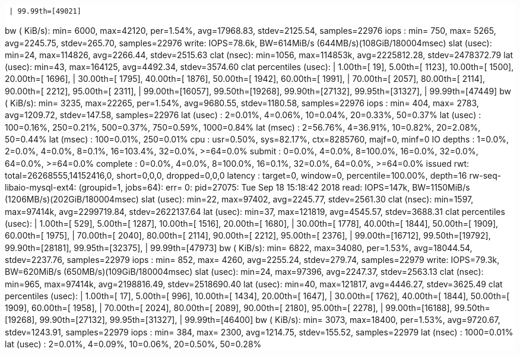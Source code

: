      | 99.99th=[49021]
   bw (  KiB/s): min= 6000, max=42120, per=1.54%, avg=17968.83, stdev=2125.54, samples=22976
   iops        : min=  750, max= 5265, avg=2245.75, stdev=265.70, samples=22976
  write: IOPS=78.6k, BW=614MiB/s (644MB/s)(108GiB/180004msec)
    slat (usec): min=24, max=114826, avg=2266.44, stdev=2515.63
    clat (nsec): min=1056, max=114853k, avg=2225812.28, stdev=2478372.79
     lat (usec): min=43, max=164125, avg=4492.34, stdev=3574.60
    clat percentiles (usec):
     |  1.00th=[   19],  5.00th=[ 1123], 10.00th=[ 1500], 20.00th=[ 1696],
     | 30.00th=[ 1795], 40.00th=[ 1876], 50.00th=[ 1942], 60.00th=[ 1991],
     | 70.00th=[ 2057], 80.00th=[ 2114], 90.00th=[ 2212], 95.00th=[ 2311],
     | 99.00th=[16057], 99.50th=[19268], 99.90th=[27132], 99.95th=[31327],
     | 99.99th=[47449]
   bw (  KiB/s): min= 3235, max=22265, per=1.54%, avg=9680.55, stdev=1180.58, samples=22976
   iops        : min=  404, max= 2783, avg=1209.72, stdev=147.58, samples=22976
  lat (usec)   : 2=0.01%, 4=0.06%, 10=0.04%, 20=0.33%, 50=0.37%
  lat (usec)   : 100=0.16%, 250=0.21%, 500=0.37%, 750=0.59%, 1000=0.84%
  lat (msec)   : 2=56.76%, 4=36.91%, 10=0.82%, 20=2.08%, 50=0.44%
  lat (msec)   : 100=0.01%, 250=0.01%
  cpu          : usr=0.50%, sys=82.17%, ctx=8285760, majf=0, minf=0
  IO depths    : 1=0.0%, 2=0.0%, 4=0.0%, 8=0.1%, 16=103.4%, 32=0.0%, >=64=0.0%
     submit    : 0=0.0%, 4=0.0%, 8=100.0%, 16=0.0%, 32=0.0%, 64=0.0%, >=64=0.0%
     complete  : 0=0.0%, 4=0.0%, 8=100.0%, 16=0.1%, 32=0.0%, 64=0.0%, >=64=0.0%
     issued rwt: total=26268555,14152416,0, short=0,0,0, dropped=0,0,0
     latency   : target=0, window=0, percentile=100.00%, depth=16
rw-seq-libaio-mysql-ext4: (groupid=1, jobs=64): err= 0: pid=27075: Tue Sep 18 15:18:42 2018
   read: IOPS=147k, BW=1150MiB/s (1206MB/s)(202GiB/180004msec)
    slat (usec): min=22, max=97402, avg=2245.77, stdev=2561.30
    clat (nsec): min=1597, max=97414k, avg=2299719.84, stdev=2622137.64
     lat (usec): min=37, max=121819, avg=4545.57, stdev=3688.31
    clat percentiles (usec):
     |  1.00th=[  529],  5.00th=[ 1287], 10.00th=[ 1516], 20.00th=[ 1680],
     | 30.00th=[ 1778], 40.00th=[ 1844], 50.00th=[ 1909], 60.00th=[ 1975],
     | 70.00th=[ 2040], 80.00th=[ 2114], 90.00th=[ 2212], 95.00th=[ 2376],
     | 99.00th=[16712], 99.50th=[19792], 99.90th=[28181], 99.95th=[32375],
     | 99.99th=[47973]
   bw (  KiB/s): min= 6822, max=34080, per=1.53%, avg=18044.54, stdev=2237.76, samples=22979
   iops        : min=  852, max= 4260, avg=2255.24, stdev=279.74, samples=22979
  write: IOPS=79.3k, BW=620MiB/s (650MB/s)(109GiB/180004msec)
    slat (usec): min=24, max=97396, avg=2247.37, stdev=2563.13
    clat (nsec): min=965, max=97414k, avg=2198816.49, stdev=2518690.40
     lat (usec): min=40, max=121817, avg=4446.27, stdev=3625.49
    clat percentiles (usec):
     |  1.00th=[   17],  5.00th=[  996], 10.00th=[ 1434], 20.00th=[ 1647],
     | 30.00th=[ 1762], 40.00th=[ 1844], 50.00th=[ 1909], 60.00th=[ 1958],
     | 70.00th=[ 2024], 80.00th=[ 2089], 90.00th=[ 2180], 95.00th=[ 2278],
     | 99.00th=[16188], 99.50th=[19268], 99.90th=[27132], 99.95th=[31327],
     | 99.99th=[46400]
   bw (  KiB/s): min= 3073, max=18400, per=1.53%, avg=9720.67, stdev=1243.91, samples=22979
   iops        : min=  384, max= 2300, avg=1214.75, stdev=155.52, samples=22979
  lat (nsec)   : 1000=0.01%
  lat (usec)   : 2=0.01%, 4=0.09%, 10=0.06%, 20=0.50%, 50=0.28%